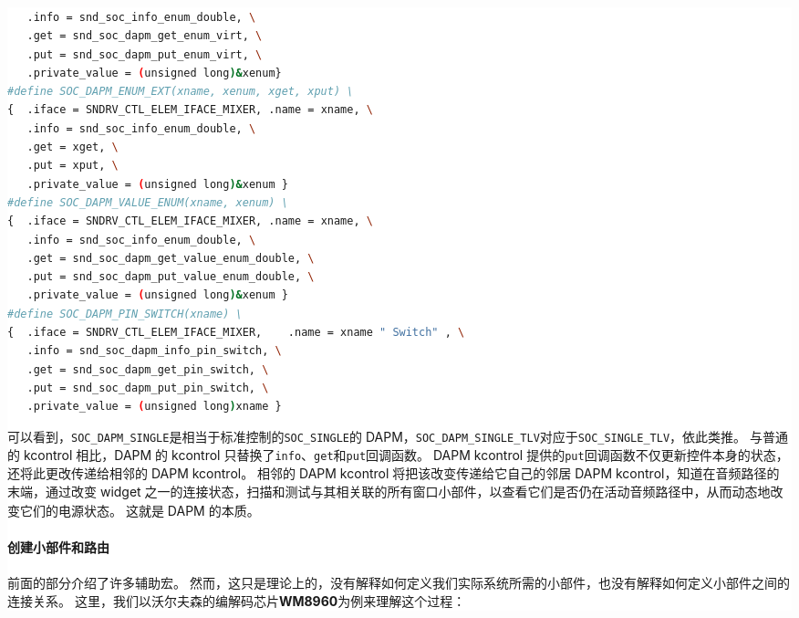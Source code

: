 ```sh
   .info = snd_soc_info_enum_double, \
   .get = snd_soc_dapm_get_enum_virt, \
   .put = snd_soc_dapm_put_enum_virt, \
   .private_value = (unsigned long)&xenum} 
#define SOC_DAPM_ENUM_EXT(xname, xenum, xget, xput) \
{  .iface = SNDRV_CTL_ELEM_IFACE_MIXER, .name = xname, \
   .info = snd_soc_info_enum_double, \
   .get = xget, \
   .put = xput, \
   .private_value = (unsigned long)&xenum }
#define SOC_DAPM_VALUE_ENUM(xname, xenum) \
{  .iface = SNDRV_CTL_ELEM_IFACE_MIXER, .name = xname, \
   .info = snd_soc_info_enum_double, \
   .get = snd_soc_dapm_get_value_enum_double, \
   .put = snd_soc_dapm_put_value_enum_double, \
   .private_value = (unsigned long)&xenum }
#define SOC_DAPM_PIN_SWITCH(xname) \
{  .iface = SNDRV_CTL_ELEM_IFACE_MIXER,    .name = xname " Switch" , \
   .info = snd_soc_dapm_info_pin_switch, \
   .get = snd_soc_dapm_get_pin_switch, \
   .put = snd_soc_dapm_put_pin_switch, \
   .private_value = (unsigned long)xname }
```

可以看到，`SOC_DAPM_SINGLE`是相当于标准控制的`SOC_SINGLE`的 DAPM，`SOC_DAPM_SINGLE_TLV`对应于`SOC_SINGLE_TLV`，依此类推。 与普通的 kcontrol 相比，DAPM 的 kcontrol 只替换了`info`、`get`和`put`回调函数。 DAPM kcontrol 提供的`put`回调函数不仅更新控件本身的状态，还将此更改传递给相邻的 DAPM kcontrol。 相邻的 DAPM kcontrol 将把该改变传递给它自己的邻居 DAPM kcontrol，知道在音频路径的末端，通过改变 widget 之一的连接状态，扫描和测试与其相关联的所有窗口小部件，以查看它们是否仍在活动音频路径中，从而动态地改变它们的电源状态。 这就是 DAPM 的本质。

#### 创建小部件和路由

前面的部分介绍了许多辅助宏。 然而，这只是理论上的，没有解释如何定义我们实际系统所需的小部件，也没有解释如何定义小部件之间的连接关系。 这里，我们以沃尔夫森的编解码芯片**WM8960**为例来理解这个过程：
